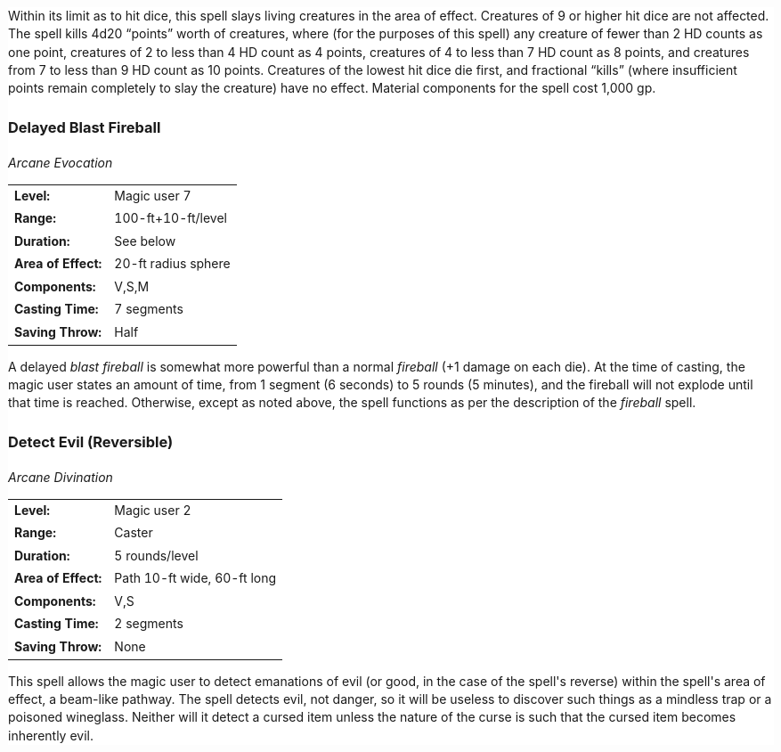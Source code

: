 Within its limit as to hit dice, this spell slays living creatures in the area of effect. Creatures of 9 or higher hit dice are not affected. The spell kills 4d20 “points” worth of creatures, where (for the purposes of this spell) any creature of fewer than 2 HD counts as one point, creatures of 2 to less than 4 HD count as 4 points, creatures of 4 to less than 7 HD count as 8 points, and creatures from 7 to less than 9 HD count as 10 points. Creatures of the lowest hit dice die first, and fractional “kills” (where insufficient points remain completely to slay the creature) have no effect. Material components for the spell cost 1,000 gp.

### Delayed Blast Fireball

*Arcane Evocation*

|     |     |
| --- | --- |
| **Level:** | Magic user 7 |
| **Range:** | 100-ft+10-ft/level |
| **Duration:** | See below |
| **Area of Effect:** | 20-ft radius sphere |
| **Components:** | V,S,M |
| **Casting Time:** | 7 segments |
| **Saving Throw:** | Half |

A delayed *blast fireball* is somewhat more powerful than a normal *fireball* (+1 damage on each die). At the time of casting, the magic user states an amount of time, from 1 segment (6 seconds) to 5 rounds (5 minutes), and the fireball will not explode until that time is reached. Otherwise, except as noted above, the spell functions as per the description of the *fireball* spell.

### Detect Evil (Reversible)

*Arcane Divination*

|     |     |
| --- | --- |
| **Level:** | Magic user 2 |
| **Range:** | Caster |
| **Duration:** | 5 rounds/level |
| **Area of Effect:** | Path 10-ft wide, 60-ft long |
| **Components:** | V,S |
| **Casting Time:** | 2 segments |
| **Saving Throw:** | None |

This spell allows the magic user to detect emanations of evil (or good, in the case of the spell's reverse) within the spell's area of effect, a beam-like pathway. The spell detects evil, not danger, so it will be useless to discover such things as a mindless trap or a poisoned wineglass. Neither will it detect a cursed item unless the nature of the curse is such that the cursed item becomes inherently evil.
